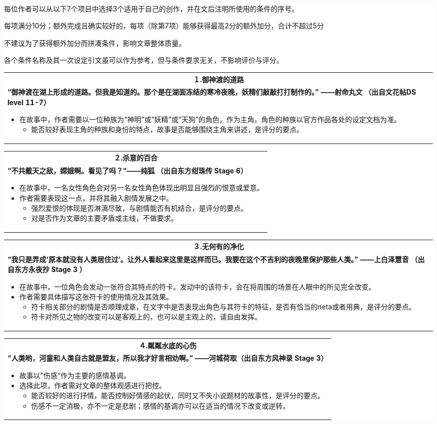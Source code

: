 每位作者可以从以下7个项目中选择3个适用于自己的创作，并在文后注明所使用的条件的序号。  

每项满分10分；额外完成且确实较好的，每项（除第7项）能够获得最高2分的额外加分，合计不超过5分  

不建议为了获得额外加分而拼凑条件，影响文章整体质量。  

各个条件名称及其一次设定引文虽可以作为参考，但与条件要求无关，不影响评价与评分。
  


<table>

<tbody><tr>
<th><b>１.御神渡的道路</b>
</th></tr>
<tr>
<td><b>“御神渡在湖上形成的道路。但我是知道的。那个是在湖面冻结的寒冷夜晚，妖精们敲敲打打制作的。” ——射命丸文 （出自文花帖DS level 11-7）</b><br>
<ul><li>在故事中，作者需要以一位种族为“神明”或“妖精”或“天狗”的角色，作为主角。角色的种族以官方作品各处的设定文档为准。
<ul><li>能否较好表现主角的种族和身份的特点，故事是否能够围绕主角来讲述，是评分的要点。</li></ul></li></ul>
</td></tr></tbody></table>



<table>

<tbody><tr>
<th><b>２.杀意的百合</b>
</th></tr>
<tr>
<td><b>“不共戴天之敌，嫦娥啊。看见了吗？”——纯狐 （出自东方绀珠传 Stage 6）</b><br>
<ul><li>在故事中，一名女性角色会对另一名女性角色体现出明显且强烈的恨意或爱意。</li>
<li>作者需要表现这一点，并将其融入剧情发展之中。
<ul><li>强烈爱恨的体现是否淋漓尽致，与剧情能否有机结合，是评分的要点。</li>
<li>对是否作为文章的主要矛盾或主线，不做要求。</li></ul></li></ul>
</td></tr></tbody></table>



<table>

<tbody><tr>
<th><b>３.无何有的净化</b>
</th></tr>
<tr>
<td><b>“我只是弄成‘原本就没有人类居住过’。让外人看起来这里是这样而已。我要在这个不吉利的夜晚里保护那些人类。” ——上白泽慧音 （出自东方永夜抄 Stage 3 ）</b><br>
<ul><li>在故事中，一位角色会发动一张符合其特点的符卡。发动中的该符卡，会在将周围的场景在人眼中的所见完全改变。</li>
<li>作者需要具体描写这张符卡的使用情况及其效果。
<ul><li>符卡相关部分的剧情是否顺理成章，在文字中是否表现出角色与其符卡的特征，是否有恰当的neta或者用典，是评分的要点。</li>
<li>符卡对所见之物的改变可以是客观上的，也可以是主观上的，请自由发挥。</li></ul></li></ul>
</td></tr></tbody></table>



<table>

<tbody><tr>
<th><b>４.粼粼水底的心伤</b>
</th></tr>
<tr>
<td><b>“人类哟，河童和人类自古就是盟友，所以我才好言相劝啊。” ——河城荷取（出自东方风神录 Stage 3）</b><br>
<ul><li>故事以”伤感“作为主要的感情基调。</li>
<li>选择此项，作者需对文章的整体观感进行把控。
<ul><li>能否较好的进行抒情，能否控制好情感的起伏，同时又不失小说题材的故事性，是评分的要点。</li>
<li>伤感不一定消极，亦不一定是悲剧；感情的基调亦可以在适当的情况下改变或逆转。</li></ul></li></ul>
</td></tr></tbody></table>
